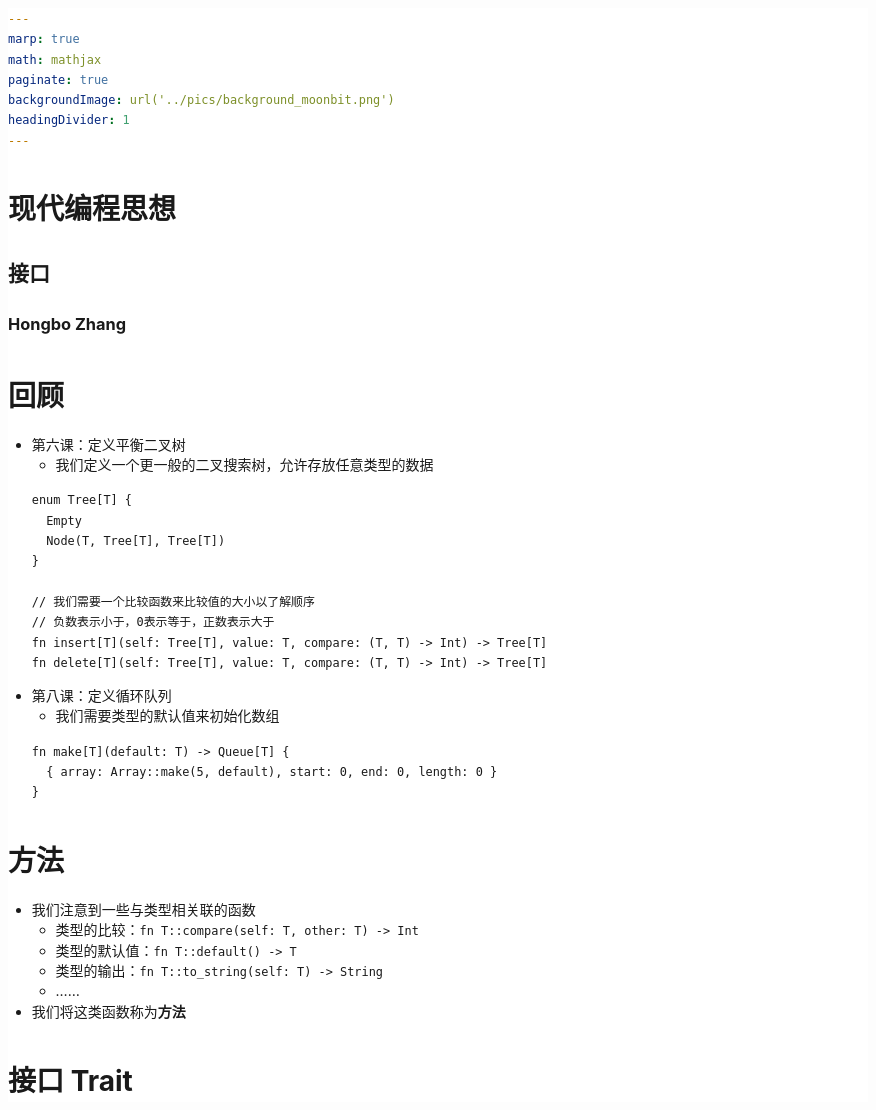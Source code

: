 ```yaml
---
marp: true
math: mathjax
paginate: true
backgroundImage: url('../pics/background_moonbit.png')
headingDivider: 1
---
```


# 现代编程思想

## 接口

### Hongbo Zhang

# 回顾

- 第六课：定义平衡二叉树
  - 我们定义一个更一般的二叉搜索树，允许存放任意类型的数据
  ```moonbit
  enum Tree[T] {
    Empty
    Node(T, Tree[T], Tree[T])
  }

  // 我们需要一个比较函数来比较值的大小以了解顺序
  // 负数表示小于，0表示等于，正数表示大于
  fn insert[T](self: Tree[T], value: T, compare: (T, T) -> Int) -> Tree[T]
  fn delete[T](self: Tree[T], value: T, compare: (T, T) -> Int) -> Tree[T]
  ```
- 第八课：定义循环队列
  - 我们需要类型的默认值来初始化数组
  ```moonbit
  fn make[T](default: T) -> Queue[T] {
    { array: Array::make(5, default), start: 0, end: 0, length: 0 }
  }
  ```

# 方法

- 我们注意到一些与类型相关联的函数
  - 类型的比较：`fn T::compare(self: T, other: T) -> Int`
  - 类型的默认值：`fn T::default() -> T`
  - 类型的输出：`fn T::to_string(self: T) -> String`
  - ……
- 我们将这类函数称为**方法**

# 接口 Trait
